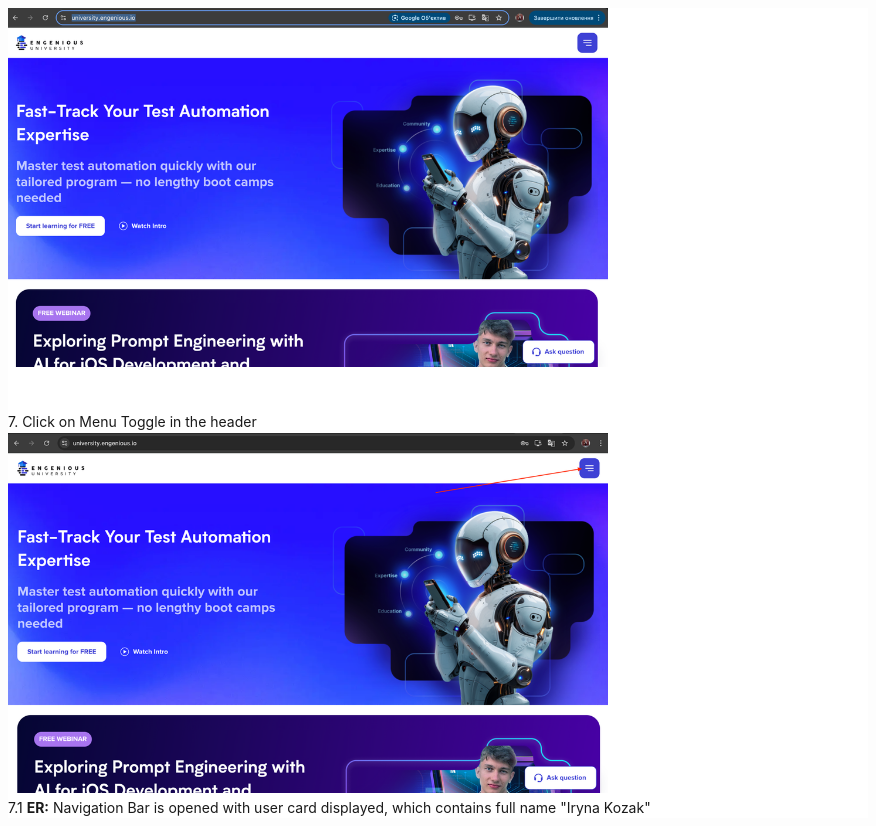    <img alt="img_8.png" src="screenshots/img_8.png" width="600"/> <br><br><br>
7. Click on Menu Toggle in the header <br>
   <img alt="img_9.png" src="screenshots/img_9.png" width="600"/> <br>
   7.1 __ER:__ Navigation Bar is opened with user card displayed, which contains full name "Iryna Kozak" <br>